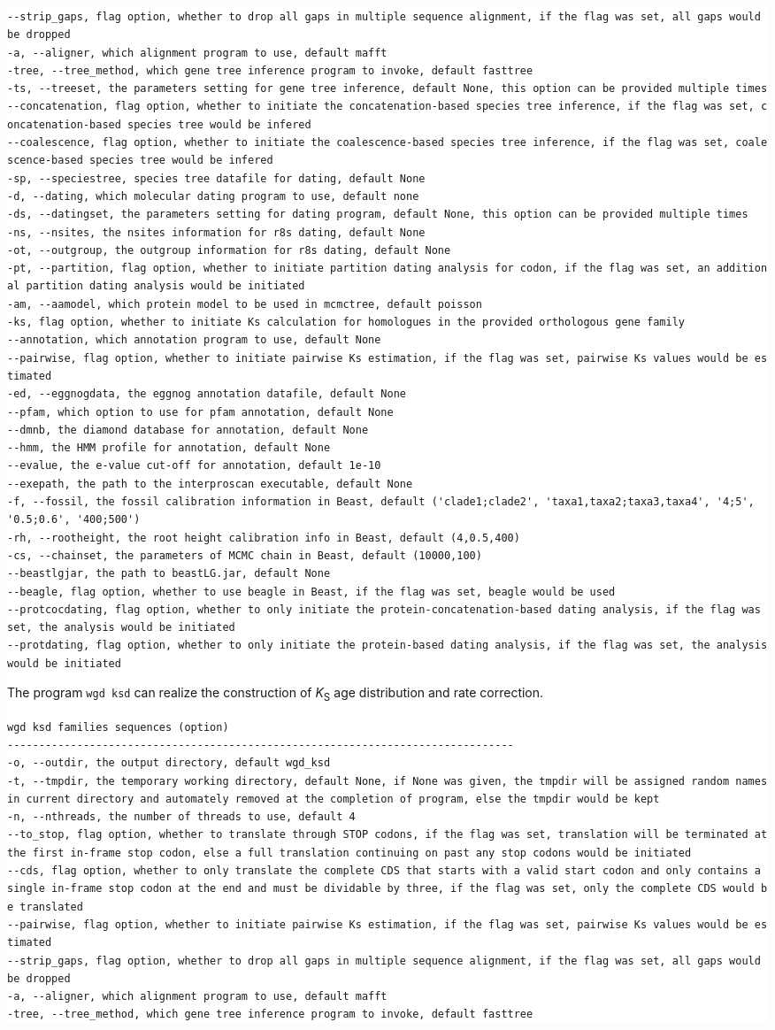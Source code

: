 ```
--strip_gaps, flag option, whether to drop all gaps in multiple sequence alignment, if the flag was set, all gaps would be dropped
-a, --aligner, which alignment program to use, default mafft
-tree, --tree_method, which gene tree inference program to invoke, default fasttree
-ts, --treeset, the parameters setting for gene tree inference, default None, this option can be provided multiple times
--concatenation, flag option, whether to initiate the concatenation-based species tree inference, if the flag was set, concatenation-based species tree would be infered
--coalescence, flag option, whether to initiate the coalescence-based species tree inference, if the flag was set, coalescence-based species tree would be infered
-sp, --speciestree, species tree datafile for dating, default None
-d, --dating, which molecular dating program to use, default none
-ds, --datingset, the parameters setting for dating program, default None, this option can be provided multiple times
-ns, --nsites, the nsites information for r8s dating, default None
-ot, --outgroup, the outgroup information for r8s dating, default None
-pt, --partition, flag option, whether to initiate partition dating analysis for codon, if the flag was set, an additional partition dating analysis would be initiated
-am, --aamodel, which protein model to be used in mcmctree, default poisson
-ks, flag option, whether to initiate Ks calculation for homologues in the provided orthologous gene family
--annotation, which annotation program to use, default None
--pairwise, flag option, whether to initiate pairwise Ks estimation, if the flag was set, pairwise Ks values would be estimated
-ed, --eggnogdata, the eggnog annotation datafile, default None
--pfam, which option to use for pfam annotation, default None
--dmnb, the diamond database for annotation, default None
--hmm, the HMM profile for annotation, default None
--evalue, the e-value cut-off for annotation, default 1e-10
--exepath, the path to the interproscan executable, default None
-f, --fossil, the fossil calibration information in Beast, default ('clade1;clade2', 'taxa1,taxa2;taxa3,taxa4', '4;5', '0.5;0.6', '400;500')
-rh, --rootheight, the root height calibration info in Beast, default (4,0.5,400)
-cs, --chainset, the parameters of MCMC chain in Beast, default (10000,100)
--beastlgjar, the path to beastLG.jar, default None
--beagle, flag option, whether to use beagle in Beast, if the flag was set, beagle would be used
--protcocdating, flag option, whether to only initiate the protein-concatenation-based dating analysis, if the flag was set, the analysis would be initiated
--protdating, flag option, whether to only initiate the protein-based dating analysis, if the flag was set, the analysis would be initiated
```

The program `wgd ksd` can realize the construction of *K*<sub>S</sub> age distribution and rate correction.
```
wgd ksd families sequences (option)
--------------------------------------------------------------------------------
-o, --outdir, the output directory, default wgd_ksd
-t, --tmpdir, the temporary working directory, default None, if None was given, the tmpdir will be assigned random names in current directory and automately removed at the completion of program, else the tmpdir would be kept
-n, --nthreads, the number of threads to use, default 4
--to_stop, flag option, whether to translate through STOP codons, if the flag was set, translation will be terminated at the first in-frame stop codon, else a full translation continuing on past any stop codons would be initiated
--cds, flag option, whether to only translate the complete CDS that starts with a valid start codon and only contains a single in-frame stop codon at the end and must be dividable by three, if the flag was set, only the complete CDS would be translated
--pairwise, flag option, whether to initiate pairwise Ks estimation, if the flag was set, pairwise Ks values would be estimated
--strip_gaps, flag option, whether to drop all gaps in multiple sequence alignment, if the flag was set, all gaps would be dropped
-a, --aligner, which alignment program to use, default mafft 
-tree, --tree_method, which gene tree inference program to invoke, default fasttree
```